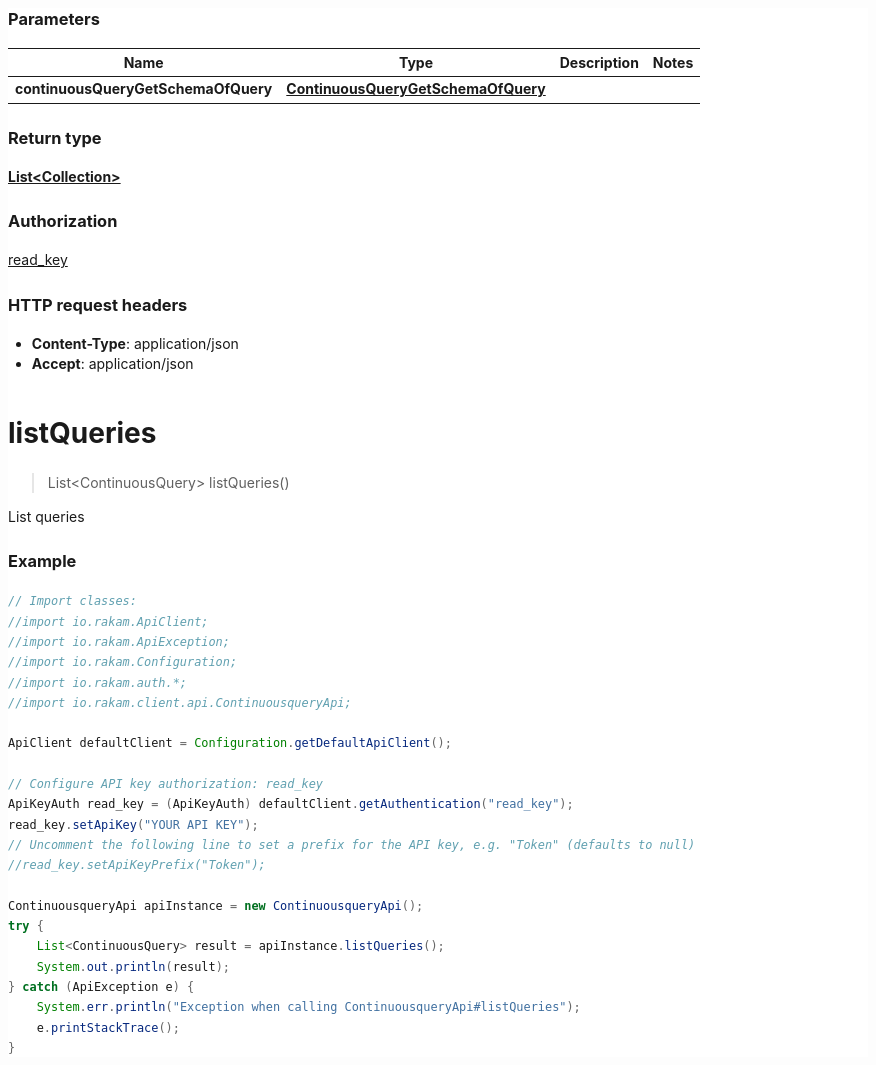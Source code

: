 ### Parameters

Name | Type | Description  | Notes
------------- | ------------- | ------------- | -------------
 **continuousQueryGetSchemaOfQuery** | [**ContinuousQueryGetSchemaOfQuery**](ContinuousQueryGetSchemaOfQuery.md)|  |

### Return type

[**List&lt;Collection&gt;**](Collection.md)

### Authorization

[read_key](../README.md#read_key)

### HTTP request headers

 - **Content-Type**: application/json
 - **Accept**: application/json

<a name="listQueries"></a>
# **listQueries**
> List&lt;ContinuousQuery&gt; listQueries()

List queries



### Example
```java
// Import classes:
//import io.rakam.ApiClient;
//import io.rakam.ApiException;
//import io.rakam.Configuration;
//import io.rakam.auth.*;
//import io.rakam.client.api.ContinuousqueryApi;

ApiClient defaultClient = Configuration.getDefaultApiClient();

// Configure API key authorization: read_key
ApiKeyAuth read_key = (ApiKeyAuth) defaultClient.getAuthentication("read_key");
read_key.setApiKey("YOUR API KEY");
// Uncomment the following line to set a prefix for the API key, e.g. "Token" (defaults to null)
//read_key.setApiKeyPrefix("Token");

ContinuousqueryApi apiInstance = new ContinuousqueryApi();
try {
    List<ContinuousQuery> result = apiInstance.listQueries();
    System.out.println(result);
} catch (ApiException e) {
    System.err.println("Exception when calling ContinuousqueryApi#listQueries");
    e.printStackTrace();
}
```

